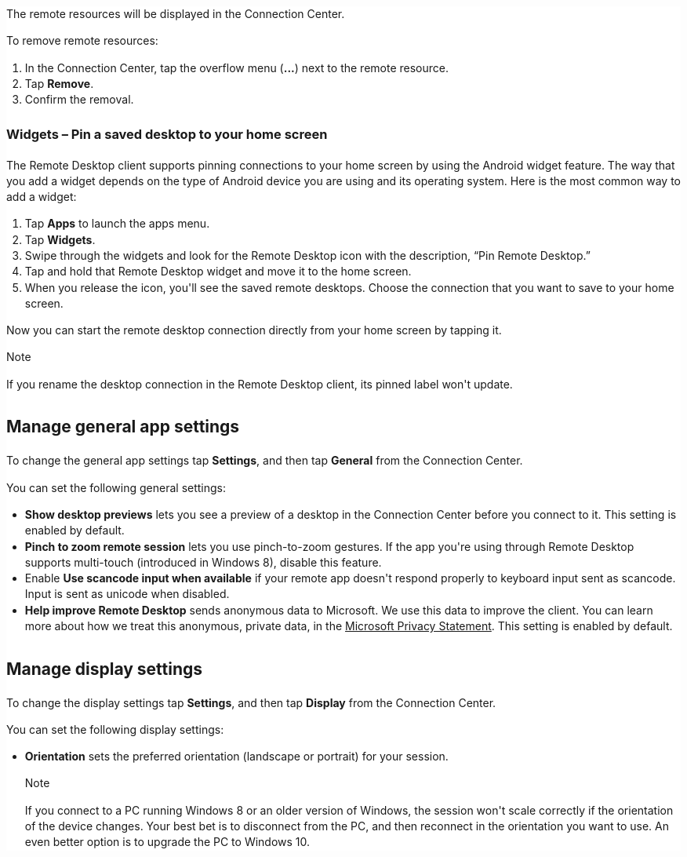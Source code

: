 The remote resources will be displayed in the Connection Center.

To remove remote resources:

1. In the Connection Center, tap the overflow menu (**...**) next to the remote resource.
2. Tap **Remove**.
3. Confirm the removal.

### Widgets – Pin a saved desktop to your home screen

The Remote Desktop client supports pinning connections to your home screen by using the Android widget feature. The way that you add a widget depends on the type of Android device you are using and its operating system. Here is the most common way to add a widget:

1. Tap **Apps** to launch the apps menu.
2. Tap **Widgets**.
3. Swipe through the widgets and look for the Remote Desktop icon with the description, “Pin Remote Desktop.”
4. Tap and hold that Remote Desktop widget and move it to the home screen.
5. When you release the icon, you'll see the saved remote desktops. Choose the connection that you want to save to your home screen.

Now you can start the remote desktop connection directly from your home screen by tapping it.

> [!NOTE]
> If you rename the desktop connection in the Remote Desktop client, its pinned label won't update.

## Manage general app settings

To change the general app settings tap **Settings**, and then tap **General** from the Connection Center.

You can set the following general settings:

- **Show desktop previews** lets you see a preview of a desktop in the Connection Center before you connect to it. This setting is enabled by default.
- **Pinch to zoom remote session** lets you use pinch-to-zoom gestures. If the app you're using through Remote Desktop supports multi-touch (introduced in Windows 8), disable this feature.
- Enable **Use scancode input when available** if your remote app doesn't respond properly to keyboard input sent as scancode. Input is sent as unicode when disabled.
- **Help improve Remote Desktop** sends anonymous data to Microsoft. We use this data to improve the client. You can learn more about how we treat this anonymous, private data, in the [Microsoft Privacy Statement](https://privacy.microsoft.com/privacystatement). This setting is enabled by default.

## Manage display settings

To change the display settings tap **Settings**, and then tap **Display** from the Connection Center.

You can set the following display settings:

- **Orientation** sets the preferred orientation (landscape or portrait) for your session.
  >[!NOTE]
  > If you connect to a PC running Windows 8 or an older version of Windows, the session won't scale correctly if the orientation of the device changes. Your best bet is to disconnect from the PC, and then reconnect in the orientation you want to use. An even better option is to upgrade the PC to Windows 10.
